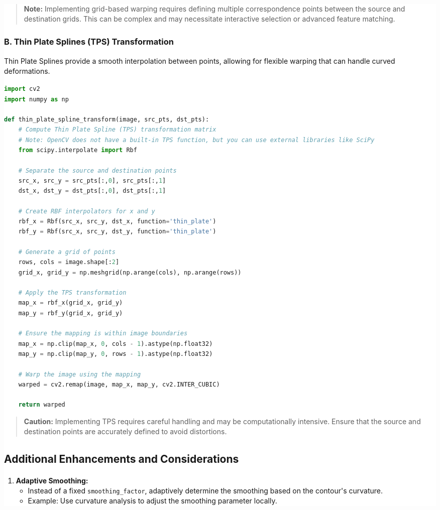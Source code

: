 > **Note:** Implementing grid-based warping requires defining multiple correspondence points between the source and destination grids. This can be complex and may necessitate interactive selection or advanced feature matching.

### B. **Thin Plate Splines (TPS) Transformation**

Thin Plate Splines provide a smooth interpolation between points, allowing for flexible warping that can handle curved deformations.

```python
import cv2
import numpy as np

def thin_plate_spline_transform(image, src_pts, dst_pts):
    # Compute Thin Plate Spline (TPS) transformation matrix
    # Note: OpenCV does not have a built-in TPS function, but you can use external libraries like SciPy
    from scipy.interpolate import Rbf

    # Separate the source and destination points
    src_x, src_y = src_pts[:,0], src_pts[:,1]
    dst_x, dst_y = dst_pts[:,0], dst_pts[:,1]

    # Create RBF interpolators for x and y
    rbf_x = Rbf(src_x, src_y, dst_x, function='thin_plate')
    rbf_y = Rbf(src_x, src_y, dst_y, function='thin_plate')

    # Generate a grid of points
    rows, cols = image.shape[:2]
    grid_x, grid_y = np.meshgrid(np.arange(cols), np.arange(rows))

    # Apply the TPS transformation
    map_x = rbf_x(grid_x, grid_y)
    map_y = rbf_y(grid_x, grid_y)

    # Ensure the mapping is within image boundaries
    map_x = np.clip(map_x, 0, cols - 1).astype(np.float32)
    map_y = np.clip(map_y, 0, rows - 1).astype(np.float32)

    # Warp the image using the mapping
    warped = cv2.remap(image, map_x, map_y, cv2.INTER_CUBIC)

    return warped
```

> **Caution:** Implementing TPS requires careful handling and may be computationally intensive. Ensure that the source and destination points are accurately defined to avoid distortions.

## Additional Enhancements and Considerations

1. **Adaptive Smoothing:**
    - Instead of a fixed `smoothing_factor`, adaptively determine the smoothing based on the contour's curvature.
    - Example: Use curvature analysis to adjust the smoothing parameter locally.
